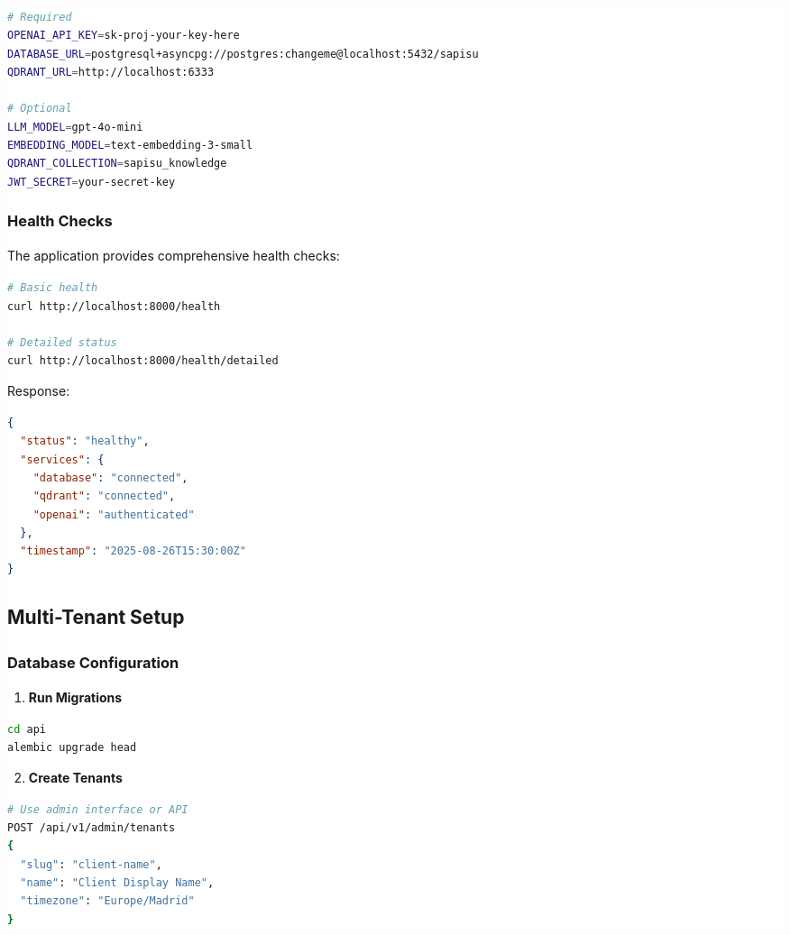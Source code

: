 ```bash
# Required
OPENAI_API_KEY=sk-proj-your-key-here
DATABASE_URL=postgresql+asyncpg://postgres:changeme@localhost:5432/sapisu
QDRANT_URL=http://localhost:6333

# Optional
LLM_MODEL=gpt-4o-mini
EMBEDDING_MODEL=text-embedding-3-small
QDRANT_COLLECTION=sapisu_knowledge
JWT_SECRET=your-secret-key
```

### Health Checks

The application provides comprehensive health checks:

```bash
# Basic health
curl http://localhost:8000/health

# Detailed status
curl http://localhost:8000/health/detailed
```

Response:
```json
{
  "status": "healthy",
  "services": {
    "database": "connected",
    "qdrant": "connected", 
    "openai": "authenticated"
  },
  "timestamp": "2025-08-26T15:30:00Z"
}
```

## Multi-Tenant Setup

### Database Configuration

1. **Run Migrations**
```bash
cd api
alembic upgrade head
```

2. **Create Tenants**
```bash
# Use admin interface or API
POST /api/v1/admin/tenants
{
  "slug": "client-name",
  "name": "Client Display Name",
  "timezone": "Europe/Madrid"
}
```
